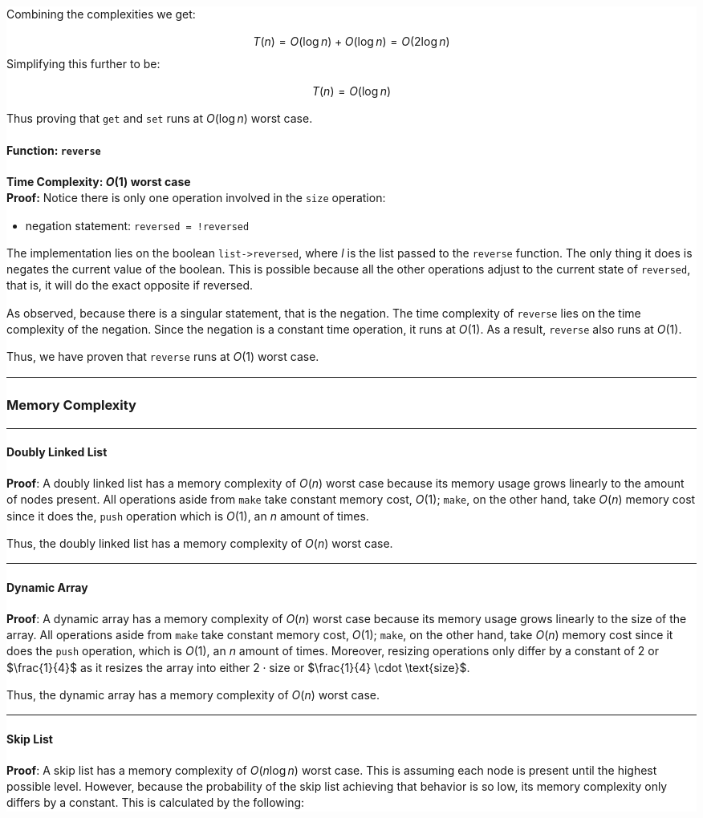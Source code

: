 Combining the complexities we get:

$$T(n) = O(\log n)  + O(\log n) = O(2\log n)$$
Simplifying this further to be:

$$T(n) = O(\log n)$$

Thus proving that `get` and `set` runs at $O(\log n)$ worst case. 

#### Function: `reverse`
**Time Complexity: $O(1)$ worst case**<br>
<b>Proof:</b>  Notice there is only one operation involved in the `size` operation:
- negation statement: `reversed = !reversed`

The implementation lies on the boolean `list->reversed`, where $l$ is the list passed to the `reverse` function. The only thing it does is negates the current value of the boolean. This is possible because all the other operations adjust to the current state of `reversed`, that is, it will do the exact opposite if reversed.

As observed, because there is a singular statement, that is the negation. The time complexity of `reverse` lies on the time complexity of the negation. Since the negation is a constant time operation, it runs at $O(1)$. As a result, `reverse` also runs at $O(1)$.

Thus, we have proven that `reverse` runs at $O(1)$ worst case.

***

### Memory Complexity
***
#### Doubly Linked List
**Proof**: A doubly linked list has a memory complexity of $O(n)$ worst case because its memory usage grows linearly to the amount of nodes present. All operations aside from `make` take constant memory cost, $O(1)$; `make`, on the other hand, take $O(n)$ memory cost since it does the, `push` operation which is $O(1)$, an $n$ amount of times.

Thus, the doubly linked list has a memory complexity of $O(n)$ worst case.
***
#### Dynamic Array
**Proof**: A dynamic array has a memory complexity of $O(n)$ worst case because its memory usage grows linearly to the size of the array. All operations aside from `make` take constant memory cost, $O(1)$; `make`, on the other hand, take $O(n)$ memory cost since it does the `push` operation, which is $O(1)$, an $n$ amount of times. Moreover, resizing operations only differ by a constant of $2$ or $\frac{1}{4}$ as it resizes the array into either $2\cdot\text{size}$ or $\frac{1}{4} \cdot \text{size}$. 

Thus, the dynamic array has a memory complexity of $O(n)$ worst case.
***
#### Skip List
**Proof**: A skip list has a memory complexity of $O(n \log n)$ worst case. This is assuming each node is present until the highest possible level. However, because the probability of the skip list achieving that behavior is so low, its memory complexity only differs by a constant. This is calculated by the following:
